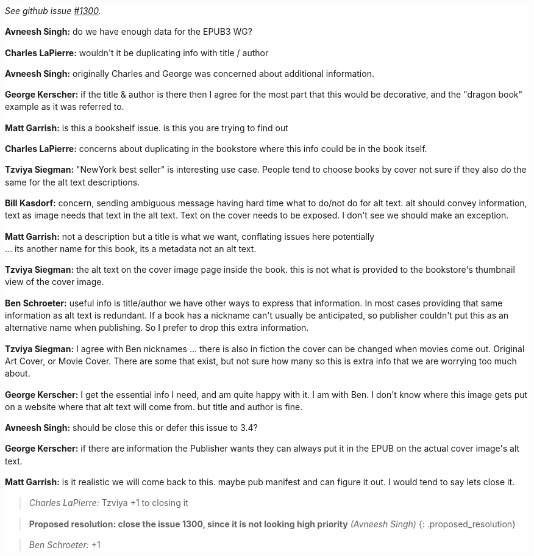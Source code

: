_See github issue [#1300](https://github.com/w3c/epub-specs/issues/1300)._





**Avneesh Singh:** do we have enough data for the EPUB3 WG?  

**Charles LaPierre:** wouldn't it be duplicating info with title / author  

**Avneesh Singh:** originally Charles and George was concerned about additional information.  

**George Kerscher:** if the title & author is there then I agree for the most part that this would be decorative, and the "dragon book" example as it was referred to.  

**Matt Garrish:** is this a bookshelf issue. is this you are trying to find out  

**Charles LaPierre:** concerns about duplicating in the bookstore where this info could be in the book itself.  

**Tzviya Siegman:** "NewYork best seller" is interesting use case. People tend to choose books by cover not sure if they also do the same for the alt text descriptions.  

**Bill Kasdorf:** concern, sending ambiguous message having hard time what to do/not do for alt text. alt should convey information, text as image needs that text in the alt text. Text on the cover needs to be exposed. I don't see we should make an exception.  

**Matt Garrish:** not a description but a title is what we want, conflating issues here potentially  
… its another name for this book, its a metadata not an alt text.  

**Tzviya Siegman:** the alt text on the cover image page inside the book. this is not what is provided to the bookstore's thumbnail view of the cover image.  

**Ben Schroeter:** useful info is title/author we have other ways to express that information. In most cases providing that same information as alt text is redundant. If a book has a nickname can't usually be anticipated, so publisher couldn't put this as an alternative name when publishing. So I prefer to drop this extra information.  

**Tzviya Siegman:** I agree with Ben nicknames … there is also in fiction the cover can be changed when movies come out. Original Art Cover, or Movie Cover. There are some that exist, but not sure how many so this is extra info that we are worrying too much about.  

**George Kerscher:** I get the essential info I need, and am quite happy with it. I am with Ben. I don't know where this image gets put on a website where that alt text will come from. but title and author is fine.  

**Avneesh Singh:** should be close this or defer this issue to 3.4?  

**George Kerscher:** if there are information the Publisher wants they can always put it in the EPUB on the actual cover image's alt text.  

**Matt Garrish:** is it realistic we will come back to this. maybe pub manifest and can figure it out. I would tend to say lets close it.  

> *Charles LaPierre:* Tzviya +1 to closing it

> **Proposed resolution: close the issue 1300, since it is not looking high priority** *(Avneesh Singh)*
{: .proposed_resolution}

> *Ben Schroeter:* +1
